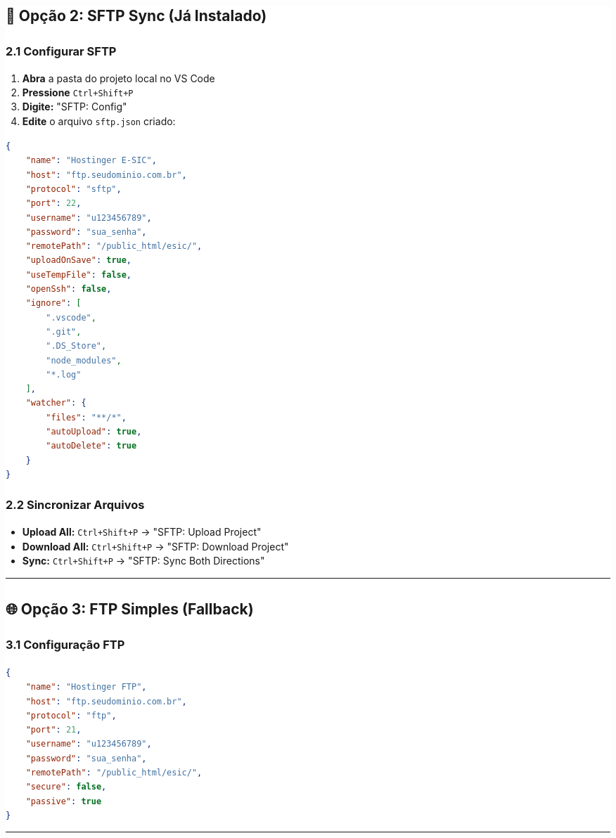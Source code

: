 
## 📁 Opção 2: SFTP Sync (Já Instalado)

### 2.1 Configurar SFTP
1. **Abra** a pasta do projeto local no VS Code
2. **Pressione** `Ctrl+Shift+P`
3. **Digite:** "SFTP: Config"
4. **Edite** o arquivo `sftp.json` criado:

```json
{
    "name": "Hostinger E-SIC",
    "host": "ftp.seudominio.com.br",
    "protocol": "sftp",
    "port": 22,
    "username": "u123456789",
    "password": "sua_senha",
    "remotePath": "/public_html/esic/",
    "uploadOnSave": true,
    "useTempFile": false,
    "openSsh": false,
    "ignore": [
        ".vscode",
        ".git",
        ".DS_Store",
        "node_modules",
        "*.log"
    ],
    "watcher": {
        "files": "**/*",
        "autoUpload": true,
        "autoDelete": true
    }
}
```

### 2.2 Sincronizar Arquivos
- **Upload All:** `Ctrl+Shift+P` → "SFTP: Upload Project"
- **Download All:** `Ctrl+Shift+P` → "SFTP: Download Project"  
- **Sync:** `Ctrl+Shift+P` → "SFTP: Sync Both Directions"

---

## 🌐 Opção 3: FTP Simples (Fallback)

### 3.1 Configuração FTP
```json
{
    "name": "Hostinger FTP",
    "host": "ftp.seudominio.com.br",
    "protocol": "ftp",
    "port": 21,
    "username": "u123456789",
    "password": "sua_senha",
    "remotePath": "/public_html/esic/",
    "secure": false,
    "passive": true
}
```

---
